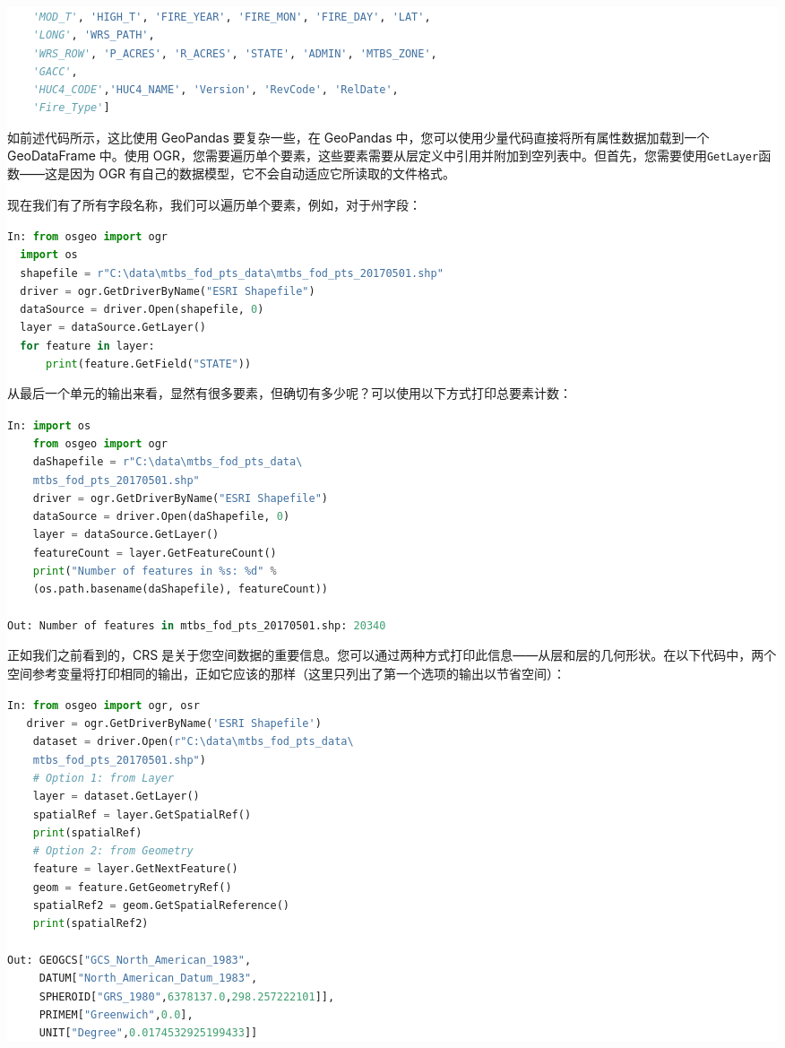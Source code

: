 ```py
    'MOD_T', 'HIGH_T', 'FIRE_YEAR', 'FIRE_MON', 'FIRE_DAY', 'LAT',          
    'LONG', 'WRS_PATH',
    'WRS_ROW', 'P_ACRES', 'R_ACRES', 'STATE', 'ADMIN', 'MTBS_ZONE',      
    'GACC', 
    'HUC4_CODE','HUC4_NAME', 'Version', 'RevCode', 'RelDate',              
    'Fire_Type']
```

如前述代码所示，这比使用 GeoPandas 要复杂一些，在 GeoPandas 中，您可以使用少量代码直接将所有属性数据加载到一个 GeoDataFrame 中。使用 OGR，您需要遍历单个要素，这些要素需要从层定义中引用并附加到空列表中。但首先，您需要使用`GetLayer`函数——这是因为 OGR 有自己的数据模型，它不会自动适应它所读取的文件格式。

现在我们有了所有字段名称，我们可以遍历单个要素，例如，对于州字段：

```py
In: from osgeo import ogr
  import os
  shapefile = r"C:\data\mtbs_fod_pts_data\mtbs_fod_pts_20170501.shp"
  driver = ogr.GetDriverByName("ESRI Shapefile")
  dataSource = driver.Open(shapefile, 0)
  layer = dataSource.GetLayer()
  for feature in layer:
      print(feature.GetField("STATE"))
```

从最后一个单元的输出来看，显然有很多要素，但确切有多少呢？可以使用以下方式打印总要素计数：

```py
In: import os
    from osgeo import ogr
    daShapefile = r"C:\data\mtbs_fod_pts_data\
    mtbs_fod_pts_20170501.shp"
    driver = ogr.GetDriverByName("ESRI Shapefile")
    dataSource = driver.Open(daShapefile, 0)
    layer = dataSource.GetLayer()
    featureCount = layer.GetFeatureCount()
    print("Number of features in %s: %d" %                                    
    (os.path.basename(daShapefile), featureCount))

Out: Number of features in mtbs_fod_pts_20170501.shp: 20340
```

正如我们之前看到的，CRS 是关于您空间数据的重要信息。您可以通过两种方式打印此信息——从层和层的几何形状。在以下代码中，两个空间参考变量将打印相同的输出，正如它应该的那样（这里只列出了第一个选项的输出以节省空间）：

```py
In: from osgeo import ogr, osr
   driver = ogr.GetDriverByName('ESRI Shapefile')
    dataset = driver.Open(r"C:\data\mtbs_fod_pts_data\
    mtbs_fod_pts_20170501.shp")
    # Option 1: from Layer
    layer = dataset.GetLayer()
    spatialRef = layer.GetSpatialRef()
    print(spatialRef)
    # Option 2: from Geometry
    feature = layer.GetNextFeature()
    geom = feature.GetGeometryRef()
    spatialRef2 = geom.GetSpatialReference()
    print(spatialRef2)

Out: GEOGCS["GCS_North_American_1983",                                                       
     DATUM["North_American_Datum_1983",                                             
     SPHEROID["GRS_1980",6378137.0,298.257222101]],                                   
     PRIMEM["Greenwich",0.0],
     UNIT["Degree",0.0174532925199433]]
```
